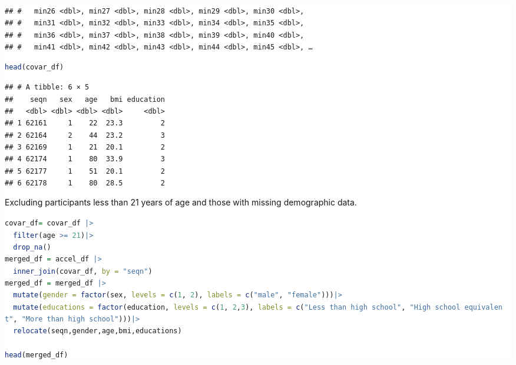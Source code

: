     ## #   min26 <dbl>, min27 <dbl>, min28 <dbl>, min29 <dbl>, min30 <dbl>,
    ## #   min31 <dbl>, min32 <dbl>, min33 <dbl>, min34 <dbl>, min35 <dbl>,
    ## #   min36 <dbl>, min37 <dbl>, min38 <dbl>, min39 <dbl>, min40 <dbl>,
    ## #   min41 <dbl>, min42 <dbl>, min43 <dbl>, min44 <dbl>, min45 <dbl>, …

``` r
head(covar_df)
```

    ## # A tibble: 6 × 5
    ##    seqn   sex   age   bmi education
    ##   <dbl> <dbl> <dbl> <dbl>     <dbl>
    ## 1 62161     1    22  23.3         2
    ## 2 62164     2    44  23.2         3
    ## 3 62169     1    21  20.1         2
    ## 4 62174     1    80  33.9         3
    ## 5 62177     1    51  20.1         2
    ## 6 62178     1    80  28.5         2

Excluding participants less than 21 years of age and those with missing
demographic data.

``` r
covar_df= covar_df |>
  filter(age >= 21)|>
  drop_na()
merged_df = accel_df |>
  inner_join(covar_df, by = "seqn")
merged_df = merged_df |>
  mutate(gender = factor(sex, levels = c(1, 2), labels = c("male", "female")))|>
  mutate(educations = factor(education, levels = c(1, 2,3), labels = c("Less than high school", "High school equivalent", "More than high school")))|>
  relocate(seqn,gender,age,bmi,educations)
   
head(merged_df)
```
